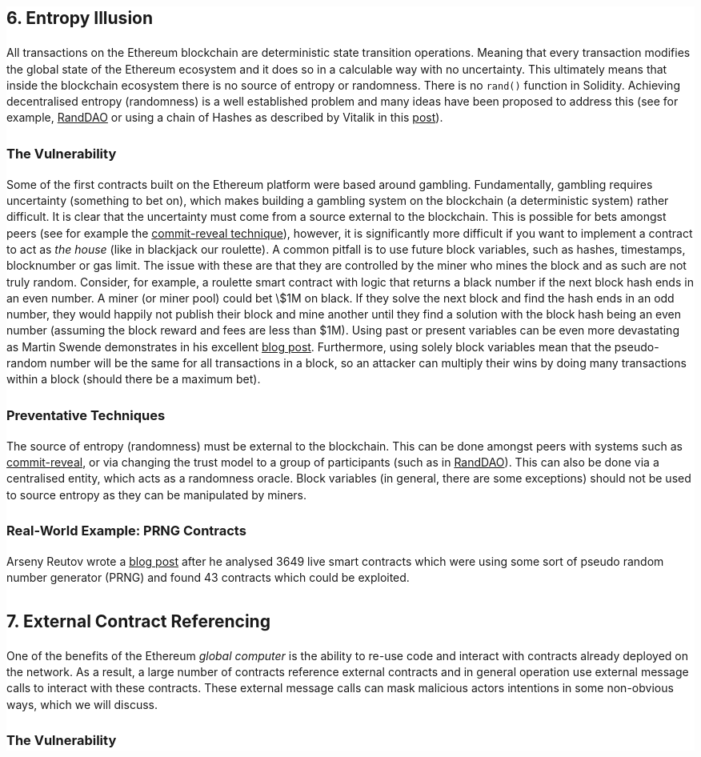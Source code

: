 <h2 id="entropy"><span id="SP-6">6. Entropy Illusion</span></h2>

All transactions on the Ethereum blockchain are deterministic state transition operations. Meaning that every transaction modifies the global state of the Ethereum ecosystem and it does so in a calculable way with no uncertainty. This ultimately means that inside the blockchain ecosystem there is no source of entropy or randomness. There is no `rand()` function in Solidity. Achieving decentralised entropy (randomness) is a well established problem and many ideas have been proposed to address this (see for example, [RandDAO](https://github.com/randao/randao) or using a chain of Hashes as described by Vitalik in this [post](https://vitalik.ca/files/randomness.html)).

<h3 id="entropy-vuln">The Vulnerability</h3>

Some of the first contracts built on the Ethereum platform were based around gambling. Fundamentally, gambling requires uncertainty (something to bet on), which makes building a gambling system on the blockchain (a deterministic system) rather difficult. It is clear that the uncertainty must come from a source external to the blockchain. This is possible for bets amongst peers (see for example the [commit-reveal technique](https://ethereum.stackexchange.com/questions/191/how-can-i-securely-generate-a-random-number-in-my-smart-contract)), however, it is significantly more difficult if you want to implement a contract to act as *the house* (like in blackjack our roulette). A common pitfall is to use future block variables, such as hashes, timestamps, blocknumber or gas limit. The issue with these are that they are controlled by the miner who mines the block and as such are not truly random. Consider, for example, a roulette smart contract with logic that returns a black number if the next block hash ends in an even number. A miner (or miner pool) could bet \\$1M on black. If they solve the next block and find the hash ends in an odd number, they would happily not publish their block and mine another until they find a solution with the block hash being an even number (assuming the block reward and fees are less than $1M). Using past or present variables can be even more devastating as Martin Swende demonstrates in his excellent [blog post](http://martin.swende.se/blog/Breaking_the_house.html). Furthermore, using solely block variables mean that the pseudo-random number will be the same for all transactions in a block, so an attacker can multiply their wins by doing many transactions within a block (should there be a maximum bet).

<h3 id="entropy-prevention">Preventative Techniques</h3>

The source of entropy (randomness) must be external to the blockchain. This can be done amongst peers with systems such as [commit-reveal](https://ethereum.stackexchange.com/questions/191/how-can-i-securely-generate-a-random-number-in-my-smart-contract), or via changing the trust model to a group of participants (such as in [RandDAO](https://github.com/randao/randao)). This can also be done via a centralised entity, which acts as a randomness oracle. Block variables (in general, there are some exceptions) should not be used to source entropy as they can be manipulated by miners.

<h3 id="entropy-example">Real-World Example: PRNG Contracts</h3>

Arseny Reutov wrote a [blog post](https://blog.positive.com/predicting-random-numbers-in-ethereum-smart-contracts-e5358c6b8620) after he analysed 3649 live smart contracts which were using some sort of pseudo random number generator (PRNG) and found 43 contracts which could be exploited.

<h2 id="contract-reference"><span id="SP-7">7. External Contract Referencing</span></h2>

One of the benefits of the Ethereum *global computer* is the ability to re-use code and interact with contracts already deployed on the network. As a result, a large number of contracts reference external contracts and in general operation use external message calls to interact with these contracts. These external message calls can mask malicious actors intentions in some non-obvious ways, which we will discuss.

<h3 id="cr-vuln">The Vulnerability</h3>
